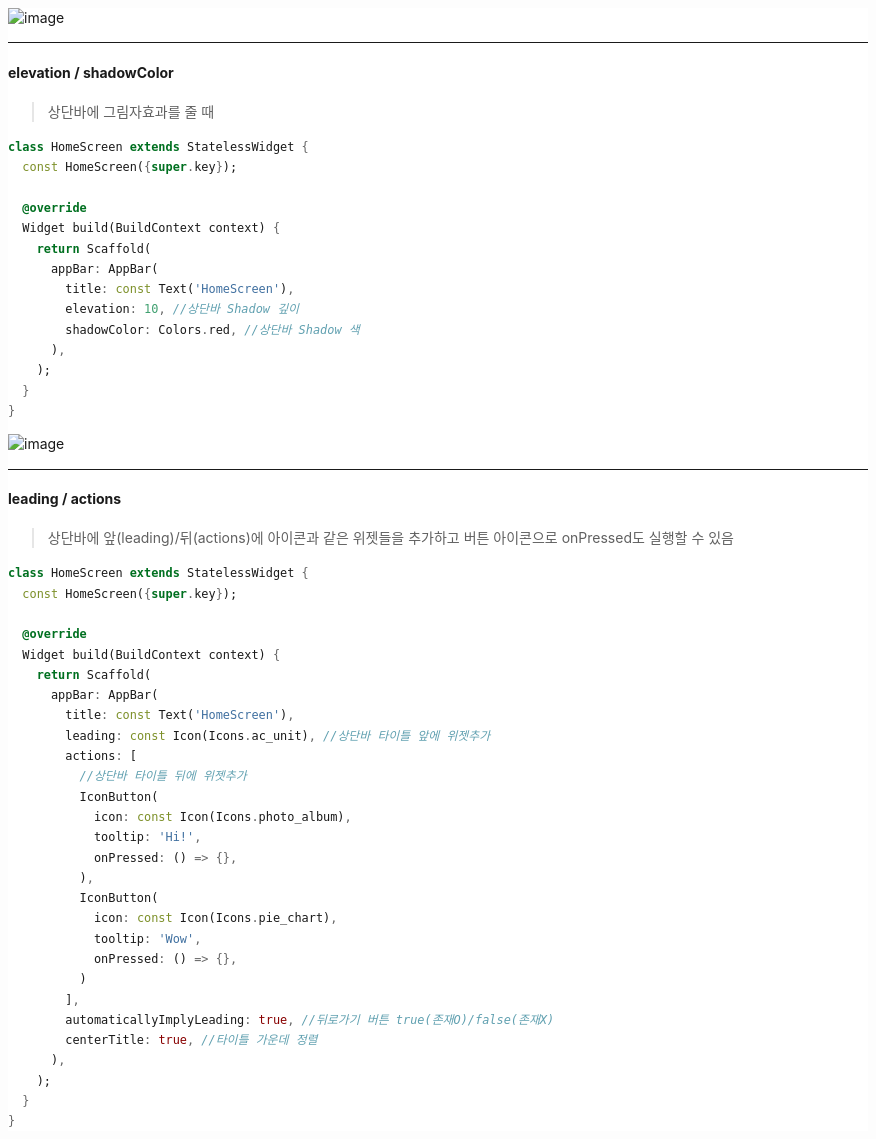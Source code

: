 ![image](https://user-images.githubusercontent.com/67165016/232571720-dd01397d-4df9-4d51-a472-95762082c64a.png)

---

#### elevation / shadowColor

> 상단바에 그림자효과를 줄 때

```dart
class HomeScreen extends StatelessWidget {
  const HomeScreen({super.key});

  @override
  Widget build(BuildContext context) {
    return Scaffold(
      appBar: AppBar(
        title: const Text('HomeScreen'),
        elevation: 10, //상단바 Shadow 깊이
        shadowColor: Colors.red, //상단바 Shadow 색
      ),
    );
  }
}
```

![image](https://user-images.githubusercontent.com/67165016/232572441-ad87dd6e-4e2a-45df-bafd-64ded898836d.png)

---

#### leading / actions

> 상단바에 앞(leading)/뒤(actions)에 아이콘과 같은 위젯들을 추가하고 버튼 아이콘으로 onPressed도 실행할 수 있음

```dart
class HomeScreen extends StatelessWidget {
  const HomeScreen({super.key});

  @override
  Widget build(BuildContext context) {
    return Scaffold(
      appBar: AppBar(
        title: const Text('HomeScreen'),
        leading: const Icon(Icons.ac_unit), //상단바 타이틀 앞에 위젯추가
        actions: [
          //상단바 타이틀 뒤에 위젯추가
          IconButton(
            icon: const Icon(Icons.photo_album),
            tooltip: 'Hi!',
            onPressed: () => {},
          ),
          IconButton(
            icon: const Icon(Icons.pie_chart),
            tooltip: 'Wow',
            onPressed: () => {},
          )
        ],
        automaticallyImplyLeading: true, //뒤로가기 버튼 true(존재O)/false(존재X)
        centerTitle: true, //타이틀 가운데 정렬
      ),
    );
  }
}
```
